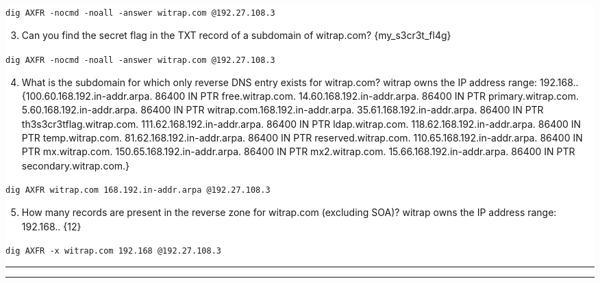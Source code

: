 `dig AXFR -nocmd -noall -answer witrap.com @192.27.108.3`

3. Can you find the secret flag in the TXT record of a subdomain of witrap.com? {my_s3cr3t_fl4g}

`dig AXFR -nocmd -noall -answer witrap.com @192.27.108.3`

4. What is the subdomain for which only reverse DNS entry exists for witrap.com? witrap owns the IP address range: 192.168.. {100.60.168.192.in-addr.arpa. 86400 IN   PTR     free.witrap.com.
14.60.168.192.in-addr.arpa. 86400 IN    PTR     primary.witrap.com.
5.60.168.192.in-addr.arpa. 86400 IN     PTR     witrap.com.168.192.in-addr.arpa.
35.61.168.192.in-addr.arpa. 86400 IN    PTR     th3s3cr3tflag.witrap.com.
111.62.168.192.in-addr.arpa. 86400 IN   PTR     ldap.witrap.com.
118.62.168.192.in-addr.arpa. 86400 IN   PTR     temp.witrap.com.
81.62.168.192.in-addr.arpa. 86400 IN    PTR     reserved.witrap.com.
110.65.168.192.in-addr.arpa. 86400 IN   PTR     mx.witrap.com.
150.65.168.192.in-addr.arpa. 86400 IN   PTR     mx2.witrap.com.
15.66.168.192.in-addr.arpa. 86400 IN    PTR     secondary.witrap.com.}

`dig AXFR witrap.com 168.192.in-addr.arpa @192.27.108.3`

5. How many records are present in the reverse zone for witrap.com (excluding SOA)? witrap owns the IP address range: 192.168.. {12}

`dig AXFR -x witrap.com 192.168 @192.27.108.3`

---
---
